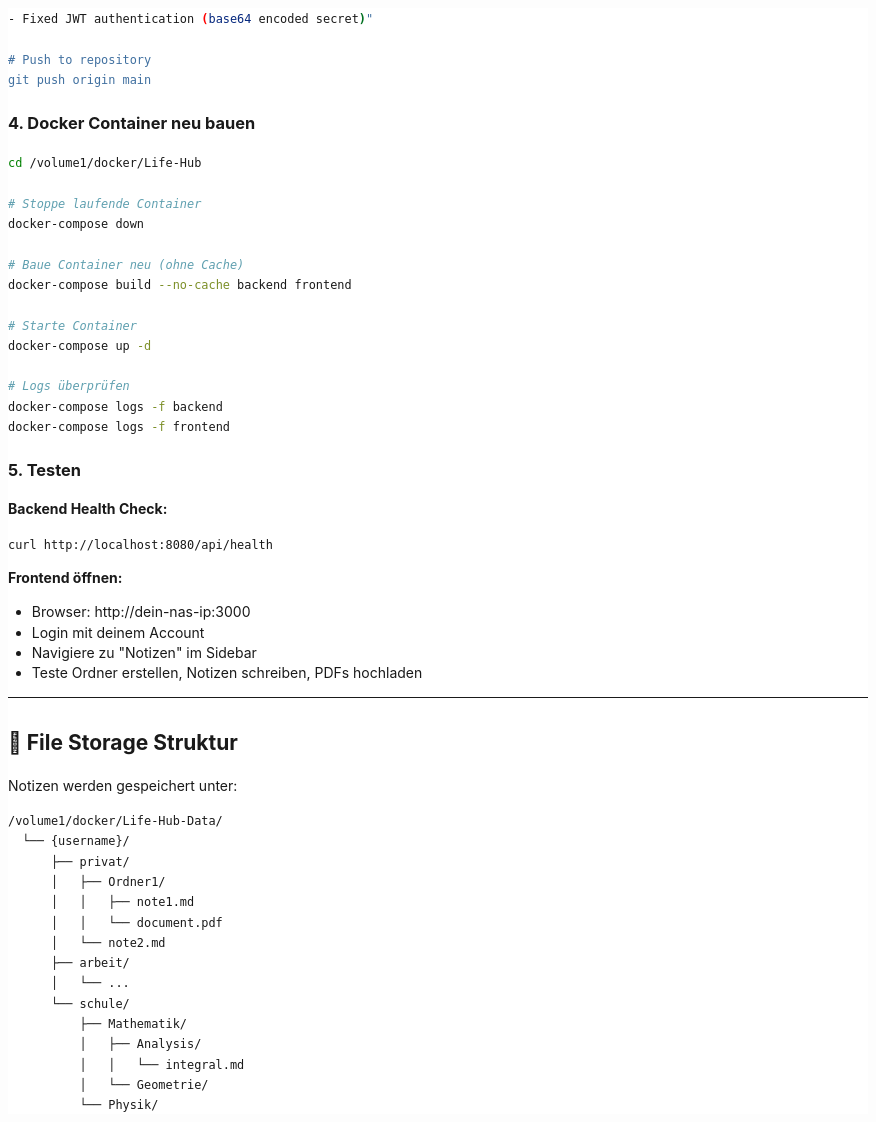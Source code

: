 ```bash
- Fixed JWT authentication (base64 encoded secret)"

# Push to repository
git push origin main
```

### 4. Docker Container neu bauen

```bash
cd /volume1/docker/Life-Hub

# Stoppe laufende Container
docker-compose down

# Baue Container neu (ohne Cache)
docker-compose build --no-cache backend frontend

# Starte Container
docker-compose up -d

# Logs überprüfen
docker-compose logs -f backend
docker-compose logs -f frontend
```

### 5. Testen

**Backend Health Check:**
```bash
curl http://localhost:8080/api/health
```

**Frontend öffnen:**
- Browser: http://dein-nas-ip:3000
- Login mit deinem Account
- Navigiere zu "Notizen" im Sidebar
- Teste Ordner erstellen, Notizen schreiben, PDFs hochladen

---

## 📁 File Storage Struktur

Notizen werden gespeichert unter:
```
/volume1/docker/Life-Hub-Data/
  └── {username}/
      ├── privat/
      │   ├── Ordner1/
      │   │   ├── note1.md
      │   │   └── document.pdf
      │   └── note2.md
      ├── arbeit/
      │   └── ...
      └── schule/
          ├── Mathematik/
          │   ├── Analysis/
          │   │   └── integral.md
          │   └── Geometrie/
          └── Physik/
```

